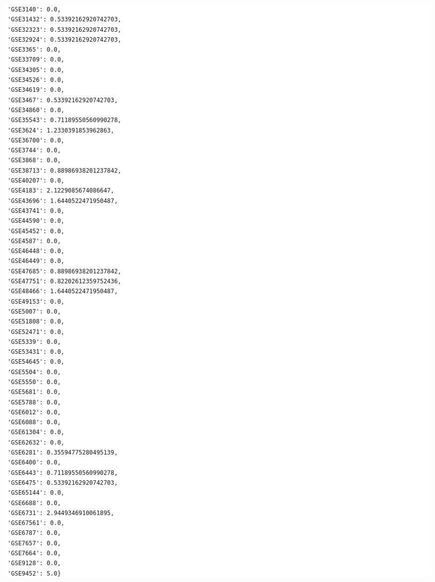      'GSE3140': 0.0,
     'GSE31432': 0.53392162920742703,
     'GSE32323': 0.53392162920742703,
     'GSE32924': 0.53392162920742703,
     'GSE3365': 0.0,
     'GSE33709': 0.0,
     'GSE34305': 0.0,
     'GSE34526': 0.0,
     'GSE34619': 0.0,
     'GSE3467': 0.53392162920742703,
     'GSE34860': 0.0,
     'GSE35543': 0.71189550560990278,
     'GSE3624': 1.2330391853962863,
     'GSE36700': 0.0,
     'GSE3744': 0.0,
     'GSE3868': 0.0,
     'GSE38713': 0.88986938201237842,
     'GSE40207': 0.0,
     'GSE4183': 2.1229085674086647,
     'GSE43696': 1.6440522471950487,
     'GSE43741': 0.0,
     'GSE44590': 0.0,
     'GSE45452': 0.0,
     'GSE4587': 0.0,
     'GSE46448': 0.0,
     'GSE46449': 0.0,
     'GSE47685': 0.88986938201237842,
     'GSE47751': 0.82202612359752436,
     'GSE48466': 1.6440522471950487,
     'GSE49153': 0.0,
     'GSE5007': 0.0,
     'GSE51808': 0.0,
     'GSE52471': 0.0,
     'GSE5339': 0.0,
     'GSE53431': 0.0,
     'GSE54645': 0.0,
     'GSE5504': 0.0,
     'GSE5550': 0.0,
     'GSE5681': 0.0,
     'GSE5788': 0.0,
     'GSE6012': 0.0,
     'GSE6088': 0.0,
     'GSE61304': 0.0,
     'GSE62632': 0.0,
     'GSE6281': 0.35594775280495139,
     'GSE6400': 0.0,
     'GSE6443': 0.71189550560990278,
     'GSE6475': 0.53392162920742703,
     'GSE65144': 0.0,
     'GSE6688': 0.0,
     'GSE6731': 2.9449346910061895,
     'GSE67561': 0.0,
     'GSE6787': 0.0,
     'GSE7657': 0.0,
     'GSE7664': 0.0,
     'GSE9128': 0.0,
     'GSE9452': 5.0}
